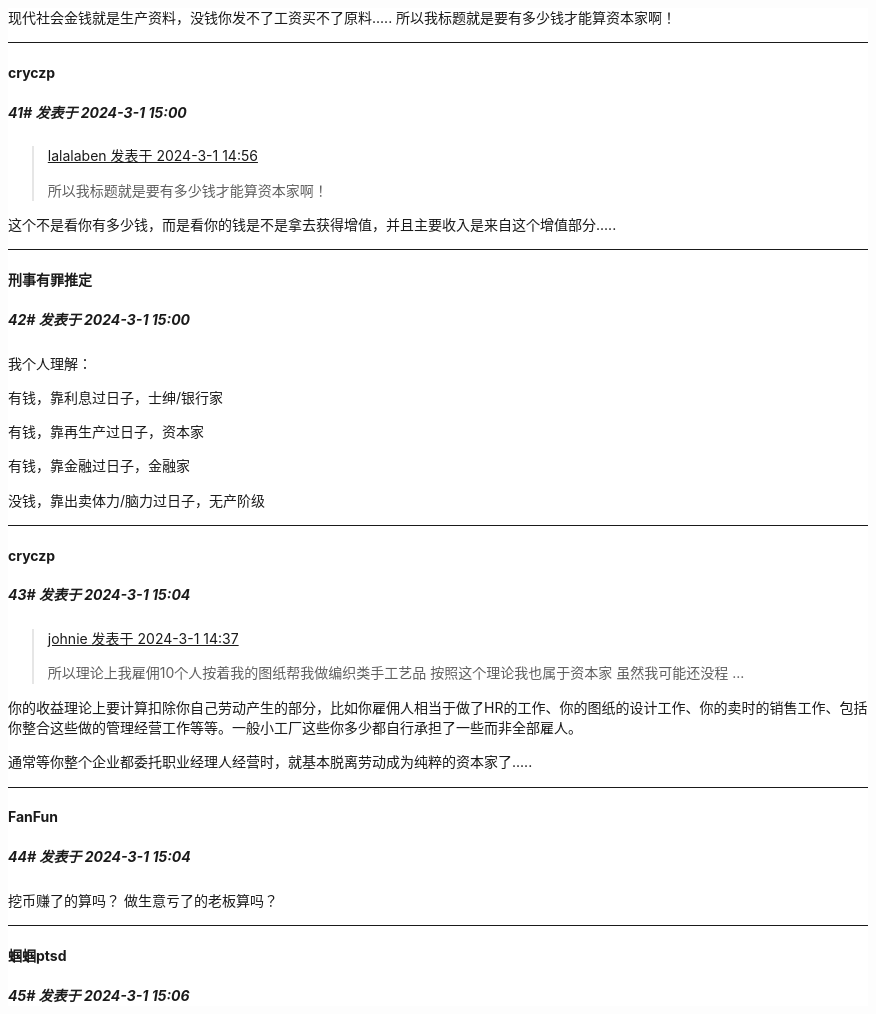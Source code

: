 现代社会金钱就是生产资料，没钱你发不了工资买不了原料.....</blockquote>
所以我标题就是要有多少钱才能算资本家啊！


*****

####  cryczp  
##### 41#       发表于 2024-3-1 15:00

<blockquote><a href="httphttps://bbs.saraba1st.com/2b/forum.php?mod=redirect&amp;goto=findpost&amp;pid=64115224&amp;ptid=2173722" target="_blank">lalalaben 发表于 2024-3-1 14:56</a>

所以我标题就是要有多少钱才能算资本家啊！</blockquote>
这个不是看你有多少钱，而是看你的钱是不是拿去获得增值，并且主要收入是来自这个增值部分.....

*****

####  刑事有罪推定  
##### 42#       发表于 2024-3-1 15:00

我个人理解：

有钱，靠利息过日子，士绅/银行家

有钱，靠再生产过日子，资本家

有钱，靠金融过日子，金融家

没钱，靠出卖体力/脑力过日子，无产阶级

*****

####  cryczp  
##### 43#       发表于 2024-3-1 15:04

<blockquote><a href="httphttps://bbs.saraba1st.com/2b/forum.php?mod=redirect&amp;goto=findpost&amp;pid=64115032&amp;ptid=2173722" target="_blank">johnie 发表于 2024-3-1 14:37</a>

所以理论上我雇佣10个人按着我的图纸帮我做编织类手工艺品 按照这个理论我也属于资本家 虽然我可能还没程 ...</blockquote>
你的收益理论上要计算扣除你自己劳动产生的部分，比如你雇佣人相当于做了HR的工作、你的图纸的设计工作、你的卖时的销售工作、包括你整合这些做的管理经营工作等等。一般小工厂这些你多少都自行承担了一些而非全部雇人。

通常等你整个企业都委托职业经理人经营时，就基本脱离劳动成为纯粹的资本家了.....


*****

####  FanFun  
##### 44#       发表于 2024-3-1 15:04

挖币赚了的算吗？
做生意亏了的老板算吗？

*****

####  蝈蝈ptsd  
##### 45#       发表于 2024-3-1 15:06
